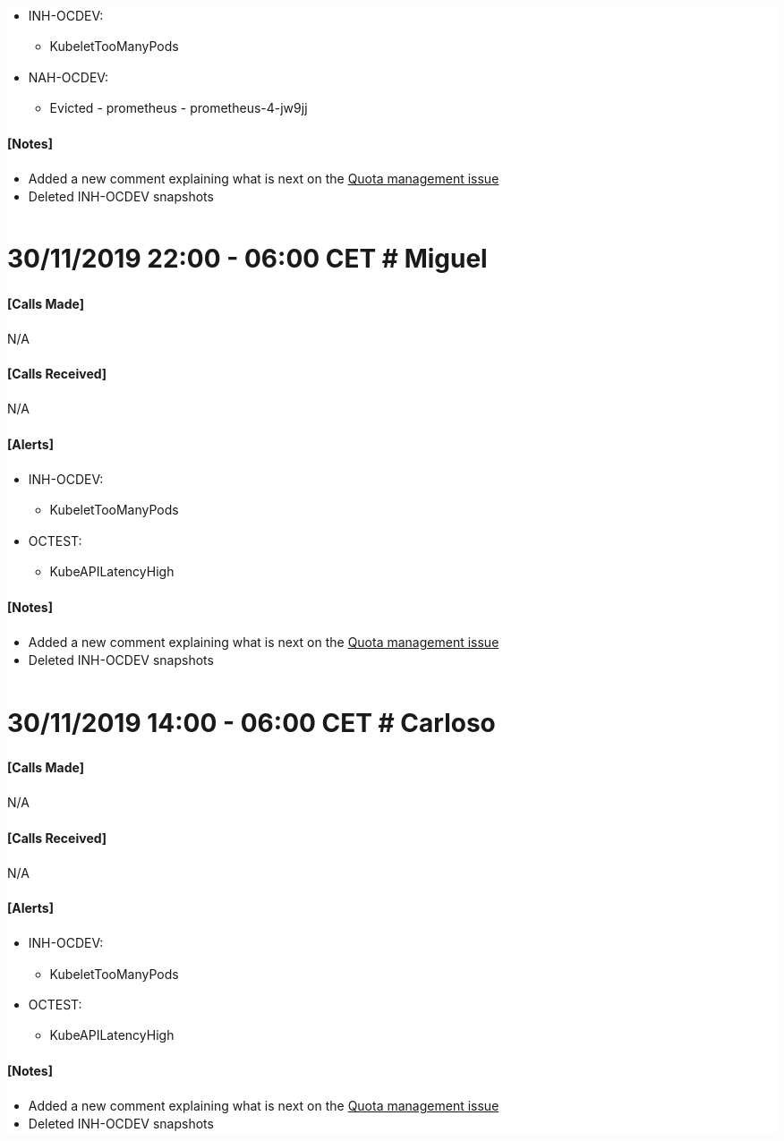 - INH-OCDEV:
  - KubeletTooManyPods

- NAH-OCDEV:
  - Evicted - prometheus - prometheus-4-jw9jj

 #### [Notes]

- Added a new comment explaining what is next on the [Quota management issue](https://github.com/crossvale-inc/msp-ocp/issues/27#issuecomment-559827413)
- Deleted INH-OCDEV snapshots


# 30/11/2019  22:00 - 06:00  CET # Miguel
#### [Calls Made]
N/A

#### [Calls Received]
N/A

#### [Alerts]

- INH-OCDEV:
  - KubeletTooManyPods

- OCTEST:
  - KubeAPILatencyHigh

 #### [Notes]

- Added a new comment explaining what is next on the [Quota management issue](https://github.com/crossvale-inc/msp-ocp/issues/27#issuecomment-559827413)
- Deleted INH-OCDEV snapshots

# 30/11/2019  14:00 - 06:00  CET # Carloso
#### [Calls Made]
N/A

#### [Calls Received]
N/A

#### [Alerts]

- INH-OCDEV:
  - KubeletTooManyPods

- OCTEST:
  - KubeAPILatencyHigh

 #### [Notes]

- Added a new comment explaining what is next on the [Quota management issue](https://github.com/crossvale-inc/msp-ocp/issues/27#issuecomment-559827413)
- Deleted INH-OCDEV snapshots

